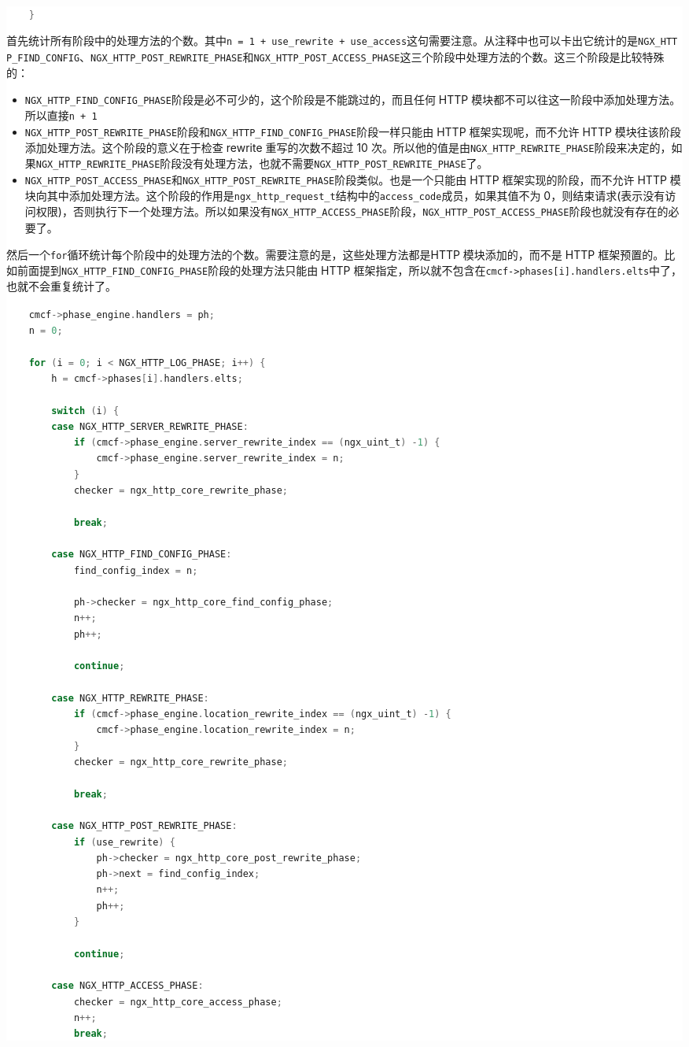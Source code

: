 ```c
    }
```

首先统计所有阶段中的处理方法的个数。其中`n = 1 + use_rewrite + use_access`这句需要注意。从注释中也可以卡出它统计的是`NGX_HTTP_FIND_CONFIG`、`NGX_HTTP_POST_REWRITE_PHASE`和`NGX_HTTP_POST_ACCESS_PHASE`这三个阶段中处理方法的个数。这三个阶段是比较特殊的：

* `NGX_HTTP_FIND_CONFIG_PHASE`阶段是必不可少的，这个阶段是不能跳过的，而且任何
HTTP 模块都不可以往这一阶段中添加处理方法。所以直接`n + 1`
* `NGX_HTTP_POST_REWRITE_PHASE`阶段和`NGX_HTTP_FIND_CONFIG_PHASE`阶段一样只能由 HTTP 框架实现呢，而不允许 HTTP 模块往该阶段添加处理方法。这个阶段的意义在于检查 rewrite 重写的次数不超过 10 次。所以他的值是由`NGX_HTTP_REWRITE_PHASE`阶段来决定的，如果`NGX_HTTP_REWRITE_PHASE`阶段没有处理方法，也就不需要`NGX_HTTP_POST_REWRITE_PHASE`了。
* `NGX_HTTP_POST_ACCESS_PHASE`和`NGX_HTTP_POST_REWRITE_PHASE`阶段类似。也是一个只能由 HTTP 框架实现的阶段，而不允许 HTTP 模块向其中添加处理方法。这个阶段的作用是`ngx_http_request_t`结构中的`access_code`成员，如果其值不为 0，则结束请求(表示没有访问权限)，否则执行下一个处理方法。所以如果没有`NGX_HTTP_ACCESS_PHASE`阶段，`NGX_HTTP_POST_ACCESS_PHASE`阶段也就没有存在的必要了。

然后一个`for`循环统计每个阶段中的处理方法的个数。需要注意的是，这些处理方法都是HTTP 模块添加的，而不是 HTTP 框架预置的。比如前面提到`NGX_HTTP_FIND_CONFIG_PHASE`阶段的处理方法只能由 HTTP 框架指定，所以就不包含在`cmcf->phases[i].handlers.elts`中了，也就不会重复统计了。

```c
    cmcf->phase_engine.handlers = ph;
    n = 0;

    for (i = 0; i < NGX_HTTP_LOG_PHASE; i++) {
        h = cmcf->phases[i].handlers.elts;

        switch (i) {
        case NGX_HTTP_SERVER_REWRITE_PHASE:
            if (cmcf->phase_engine.server_rewrite_index == (ngx_uint_t) -1) {
                cmcf->phase_engine.server_rewrite_index = n;
            }
            checker = ngx_http_core_rewrite_phase;

            break;

        case NGX_HTTP_FIND_CONFIG_PHASE:
            find_config_index = n;

            ph->checker = ngx_http_core_find_config_phase;
            n++;
            ph++;

            continue;

        case NGX_HTTP_REWRITE_PHASE:
            if (cmcf->phase_engine.location_rewrite_index == (ngx_uint_t) -1) {
                cmcf->phase_engine.location_rewrite_index = n;
            }
            checker = ngx_http_core_rewrite_phase;

            break;

        case NGX_HTTP_POST_REWRITE_PHASE:
            if (use_rewrite) {
                ph->checker = ngx_http_core_post_rewrite_phase;
                ph->next = find_config_index;
                n++;
                ph++;
            }

            continue;

        case NGX_HTTP_ACCESS_PHASE:
            checker = ngx_http_core_access_phase;
            n++;
            break;
```